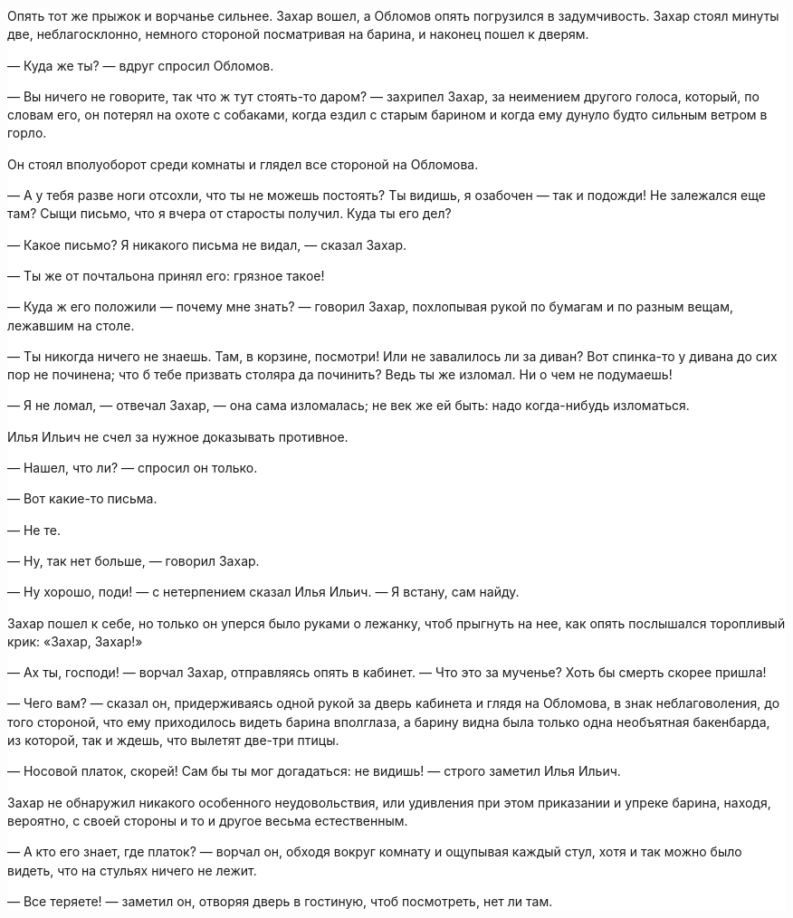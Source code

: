 Опять тот же прыжок и ворчанье сильнее. Захар вошел, а Обломов опять погрузился в задумчивость. Захар стоял минуты две, неблагосклонно, немного стороной посматривая на барина, и наконец пошел к дверям.

— Куда же ты? — вдруг спросил Обломов.

— Вы ничего не говорите, так что ж тут стоять-то даром? — захрипел Захар, за неимением другого голоса, который, по словам его, он потерял на охоте с собаками, когда ездил с старым барином и когда ему дунуло будто сильным ветром в горло.

Он стоял вполуоборот среди комнаты и глядел все стороной на Обломова.

— А у тебя разве ноги отсохли, что ты не можешь постоять? Ты видишь, я озабочен — так и подожди! Не залежался еще там? Сыщи письмо, что я вчера от старосты получил. Куда ты его дел?

— Какое письмо? Я никакого письма не видал, — сказал Захар.

— Ты же от почтальона принял его: грязное такое!

— Куда ж его положили — почему мне знать? — говорил Захар, похлопывая рукой по бумагам и по разным вещам, лежавшим на столе.

— Ты никогда ничего не знаешь. Там, в корзине, посмотри! Или не завалилось ли за диван? Вот спинка-то у дивана до сих пор не починена; что б тебе призвать столяра да починить? Ведь ты же изломал. Ни о чем не подумаешь!

— Я не ломал, — отвечал Захар, — она сама изломалась; не век же ей быть: надо когда-нибудь изломаться.

Илья Ильич не счел за нужное доказывать противное.

— Нашел, что ли? — спросил он только.

— Вот какие-то письма.

— Не те.

— Ну, так нет больше, — говорил Захар.

— Ну хорошо, поди! — с нетерпением сказал Илья Ильич. — Я встану, сам найду.

Захар пошел к себе, но только он уперся было руками о лежанку, чтоб прыгнуть на нее, как опять послышался торопливый крик: «Захар, Захар!»

— Ах ты, господи! — ворчал Захар, отправляясь опять в кабинет. — Что это за мученье? Хоть бы смерть скорее пришла!

— Чего вам? — сказал он, придерживаясь одной рукой за дверь кабинета и глядя на Обломова, в знак неблаговоления, до того стороной, что ему приходилось видеть барина вполглаза, а барину видна была только одна необъятная бакенбарда, из которой, так и ждешь, что вылетят две-три птицы.

— Носовой платок, скорей! Сам бы ты мог догадаться: не видишь! — строго заметил Илья Ильич.

Захар не обнаружил никакого особенного неудовольствия, или удивления при этом приказании и упреке барина, находя, вероятно, с своей стороны и то и другое весьма естественным.

— А кто его знает, где платок? — ворчал он, обходя вокруг комнату и ощупывая каждый стул, хотя и так можно было видеть, что на стульях ничего не лежит.

— Все теряете! — заметил он, отворяя дверь в гостиную, чтоб посмотреть, нет ли там.
